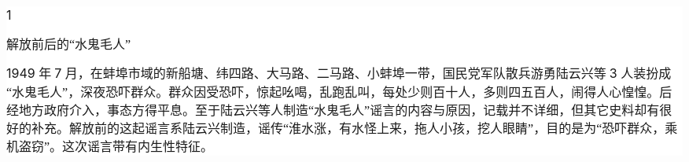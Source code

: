   </b>
 </p>
 <p class="MsoNormal">
  <o:p>
   <b style="">
    <font size="4">
    </font>
   </b>
  </o:p>
 </p>
 <p class="MsoNormal">
  <font size="3">
   1
   <o:p>
   </o:p>
  </font>
 </p>
 <p class="MsoNormal">
  <o:p>
   <font size="3">
   </font>
  </o:p>
 </p>
 <p class="MsoNormal">
  <font size="3">
   <span lang="ZH-CN" style="font-family:宋体;mso-ascii-font-family:
Calibri;mso-ascii-theme-font:minor-latin;mso-fareast-font-family:宋体;mso-fareast-theme-font:
minor-fareast">
    解放前后的“水鬼毛人”
   </span>
   <o:p>
   </o:p>
  </font>
 </p>
 <p class="MsoNormal">
  <o:p>
   <font size="3">
   </font>
  </o:p>
 </p>
 <p class="MsoNormal">
  <font size="3">
   1949
   <span lang="ZH-CN" style="font-family:宋体;mso-ascii-font-family:
Calibri;mso-ascii-theme-font:minor-latin;mso-fareast-font-family:宋体;mso-fareast-theme-font:
minor-fareast">
    年
   </span>
   7
   <span lang="ZH-CN" style="font-family:宋体;mso-ascii-font-family:
Calibri;mso-ascii-theme-font:minor-latin;mso-fareast-font-family:宋体;mso-fareast-theme-font:
minor-fareast">
    月，在蚌埠市域的新船塘、纬四路、大马路、二马路、小蚌埠一带，国民党军队散兵游勇陆云兴等
   </span>
   3
   <span lang="ZH-CN" style="font-family:宋体;mso-ascii-font-family:Calibri;mso-ascii-theme-font:
minor-latin;mso-fareast-font-family:宋体;mso-fareast-theme-font:minor-fareast">
    人装扮成“水鬼毛人”，深夜恐吓群众。群众因受恐吓，惊起吆喝，乱跑乱叫，每处少则百十人，多则四五百人，闹得人心惶惶。后经地方政府介入，事态方得平息。至于陆云兴等人制造“水鬼毛人”谣言的内容与原因，记载并不详细，但其它史料却有很好的补充。解放前的这起谣言系陆云兴制造，谣传“淮水涨，有水怪上来，拖人小孩，挖人眼睛”，目的是为“恐吓群众，乘机盗窃”。这次谣言带有内生性特征。
   </span>
   <o:p>
   </o:p>
  </font>
 </p>